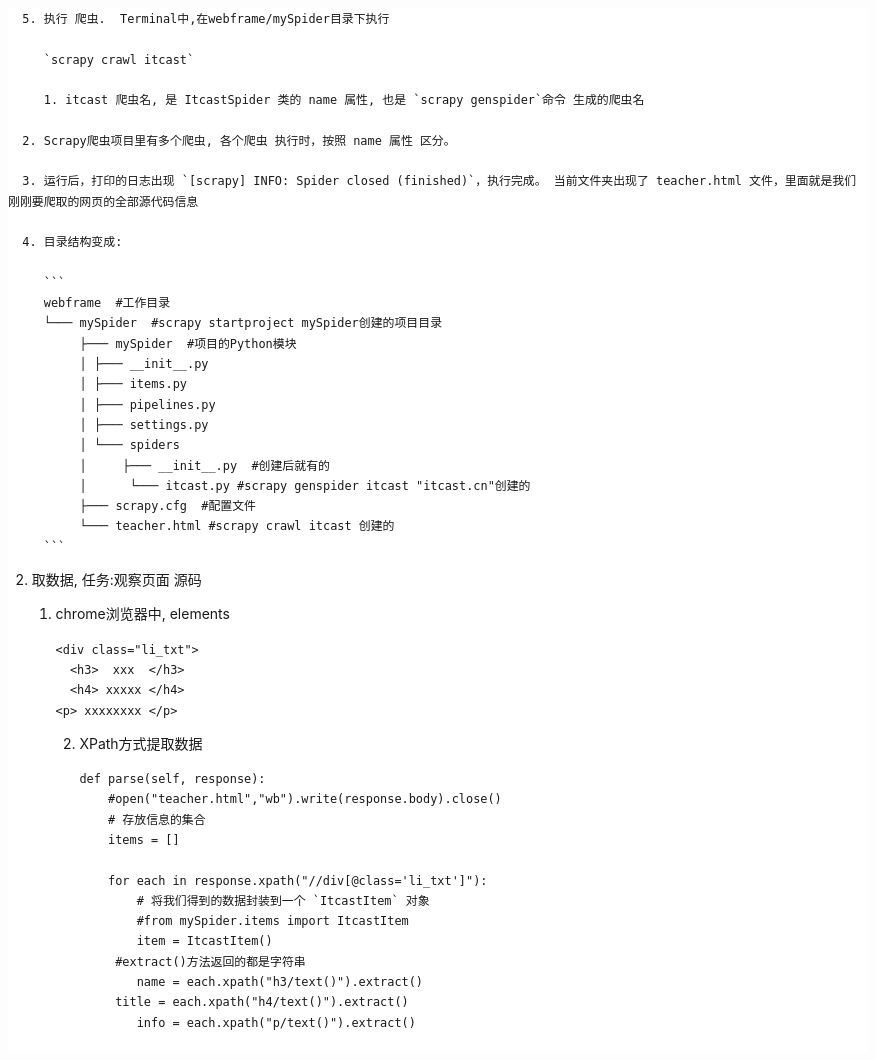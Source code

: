       
         
      
         
      
      5. 执行 爬虫.  Terminal中,在webframe/mySpider目录下执行
      
         `scrapy crawl itcast`
      
         1. itcast 爬虫名, 是 ItcastSpider 类的 name 属性, 也是 `scrapy genspider`命令 生成的爬虫名
      
      2. Scrapy爬虫项目里有多个爬虫, 各个爬虫 执行时，按照 name 属性 区分。
      
      3. 运行后，打印的日志出现 `[scrapy] INFO: Spider closed (finished)`，执行完成。 当前文件夹出现了 teacher.html 文件，里面就是我们刚刚要爬取的网页的全部源代码信息
      
      4. 目录结构变成:
      
         ```
         webframe  #工作目录
         └─── mySpider  #scrapy startproject mySpider创建的项目目录
              ├─── mySpider  #项目的Python模块
              │	├─── __init__.py
              │	├─── items.py   
              │	├─── pipelines.py  
              │	├─── settings.py   
              │	└─── spiders  
              │		├─── __init__.py  #创建后就有的
              │      └─── itcast.py #scrapy genspider itcast "itcast.cn"创建的
              ├─── scrapy.cfg  #配置文件
              └─── teacher.html #scrapy crawl itcast 创建的
         ```
   
2. 取数据, 任务:观察页面 源码
   
   1. chrome浏览器中, elements
   
      ```
      <div class="li_txt">
      	<h3>  xxx  </h3>
      	<h4> xxxxx </h4>
      <p> xxxxxxxx </p>
      ```
      
      2. XPath方式提取数据
      
         ```
         def parse(self, response):
             #open("teacher.html","wb").write(response.body).close()
             # 存放信息的集合
             items = []
         
             for each in response.xpath("//div[@class='li_txt']"):
                 # 将我们得到的数据封装到一个 `ItcastItem` 对象 
                 #from mySpider.items import ItcastItem
                 item = ItcastItem()
              #extract()方法返回的都是字符串
                 name = each.xpath("h3/text()").extract()
              title = each.xpath("h4/text()").extract()
                 info = each.xpath("p/text()").extract()
         